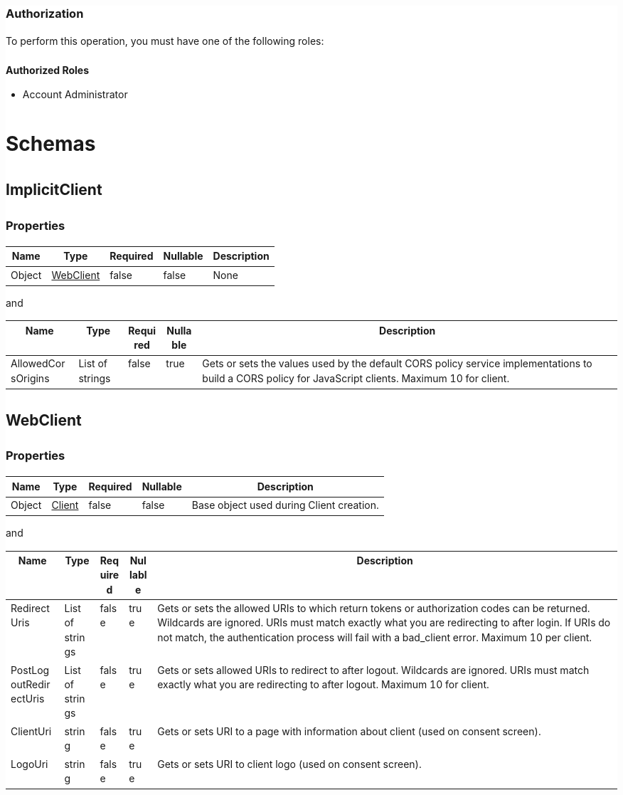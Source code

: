 ### Authorization

To perform this operation, you must have one of the following roles: <br/><br/>
<b>Authorized Roles</b> 
<ul>
<li>Account Administrator</li>
</ul>

# Schemas

<h2 id="tocS_ImplicitClient">ImplicitClient</h2>

<a id="schemaimplicitclient"></a>
<a id="schema_ImplicitClient"></a>
<a id="tocSimplicitclient"></a>
<a id="tocsimplicitclient"></a>

### Properties

|Name|Type|Required|Nullable|Description|
|---|---|---|---|---|
|Object|[WebClient](#schemawebclient)|false|false|None|

and

|Name|Type|Required|Nullable|Description|
|---|---|---|---|---|
|AllowedCorsOrigins|List of strings|false|true|Gets or sets the values used by the default CORS policy service implementations to build a CORS policy for JavaScript clients. Maximum 10 for client.|

<h2 id="tocS_WebClient">WebClient</h2>

<a id="schemawebclient"></a>
<a id="schema_WebClient"></a>
<a id="tocSwebclient"></a>
<a id="tocswebclient"></a>

### Properties

|Name|Type|Required|Nullable|Description|
|---|---|---|---|---|
|Object|[Client](#schemaclient)|false|false|Base object used during Client creation.|

and

|Name|Type|Required|Nullable|Description|
|---|---|---|---|---|
|RedirectUris|List of strings|false|true|Gets or sets the allowed URIs to which return tokens or authorization codes can be returned. Wildcards are ignored. URIs must match exactly what you are redirecting to after login. If URIs do not match, the authentication process will fail with a bad_client error. Maximum 10 per client.|
|PostLogoutRedirectUris|List of strings|false|true|Gets or sets allowed URIs to redirect to after logout. Wildcards are ignored. URIs must match exactly what you are redirecting to after logout. Maximum 10 for client.|
|ClientUri|string|false|true|Gets or sets URI to a page with information about client (used on consent screen).|
|LogoUri|string|false|true|Gets or sets URI to client logo (used on consent screen).|
